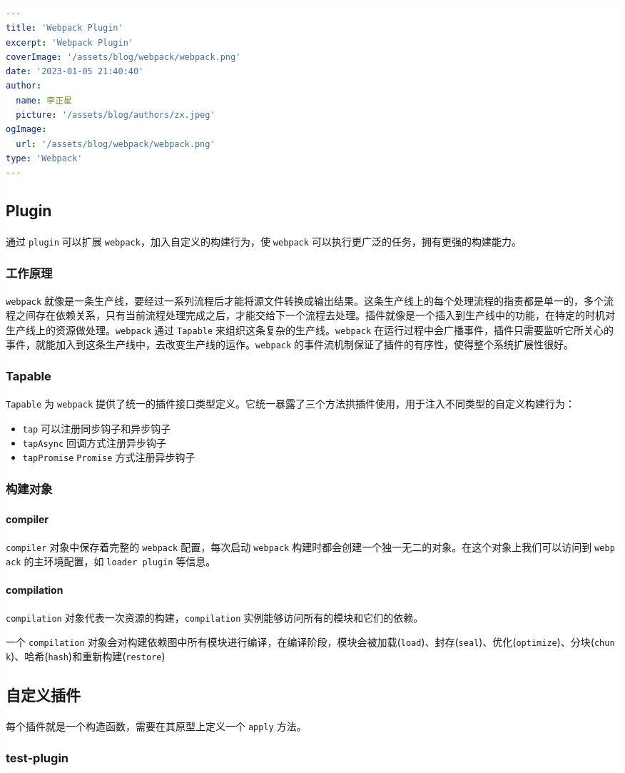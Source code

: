 ```yaml
---
title: 'Webpack Plugin'
excerpt: 'Webpack Plugin'
coverImage: '/assets/blog/webpack/webpack.png'
date: '2023-01-05 21:40:40'
author:
  name: 李正星
  picture: '/assets/blog/authors/zx.jpeg'
ogImage:
  url: '/assets/blog/webpack/webpack.png'
type: 'Webpack'
---
```


## Plugin

通过 `plugin` 可以扩展 `webpack`，加入自定义的构建行为，使 `webpack` 可以执行更广泛的任务，拥有更强的构建能力。

### 工作原理

`webpack` 就像是一条生产线，要经过一系列流程后才能将源文件转换成输出结果。这条生产线上的每个处理流程的指责都是单一的，多个流程之间存在依赖关系，只有当前流程处理完成之后，才能交给下一个流程去处理。插件就像是一个插入到生产线中的功能，在特定的时机对生产线上的资源做处理。`webpack` 通过 `Tapable` 来组织这条复杂的生产线。`webpack` 在运行过程中会广播事件，插件只需要监听它所关心的事件，就能加入到这条生产线中，去改变生产线的运作。`webpack` 的事件流机制保证了插件的有序性，使得整个系统扩展性很好。

### Tapable

`Tapable` 为 `webpack` 提供了统一的插件接口类型定义。它统一暴露了三个方法拱插件使用，用于注入不同类型的自定义构建行为：

- `tap` 可以注册同步钩子和异步钩子
- `tapAsync` 回调方式注册异步钩子
- `tapPromise` `Promise` 方式注册异步钩子

### 构建对象

#### compiler

`compiler` 对象中保存着完整的 `webpack` 配置，每次启动 `webpack` 构建时都会创建一个独一无二的对象。在这个对象上我们可以访问到 `webpack` 的主环境配置，如 `loader plugin` 等信息。

#### compilation

`compilation` 对象代表一次资源的构建，`compilation` 实例能够访问所有的模块和它们的依赖。

一个 `compilation` 对象会对构建依赖图中所有模块进行编译，在编译阶段，模块会被加载(`load`)、封存(`seal`)、优化(`optimize`)、分块(`chunk`)、哈希(`hash`)和重新构建(`restore`)

## 自定义插件

每个插件就是一个构造函数，需要在其原型上定义一个 `apply` 方法。

### test-plugin
